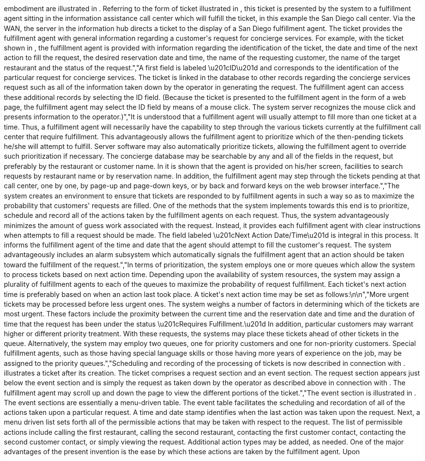 embodiment are illustrated in . Referring to the form of ticket illustrated in , this ticket is presented by the system to a fulfillment agent sitting in the information assistance call center which will fulfill the ticket, in this example the San Diego call center. Via the WAN, the server in the information hub directs a ticket to the display of a San Diego fulfillment agent. The ticket provides the fulfillment agent with general information regarding a customer's request for concierge services. For example, with the ticket shown in , the fulfillment agent is provided with information regarding the identification of the ticket, the date and time of the next action to fill the request, the desired reservation date and time, the name of the requesting customer, the name of the target restaurant and the status of the request.","A first field is labeled \u201cID\u201d and corresponds to the identification of the particular request for concierge services. The ticket is linked in the database to other records regarding the concierge services request such as all of the information taken down by the operator in generating the request. The fulfillment agent can access these additional records by selecting the ID field. (Because the ticket is presented to the fulfillment agent in the form of a web page, the fulfillment agent may select the ID field by means of a mouse click. The system server recognizes the mouse click and presents information to the operator.)","It is understood that a fulfillment agent will usually attempt to fill more than one ticket at a time. Thus, a fulfillment agent will necessarily have the capability to step through the various tickets currently at the fulfillment call center that require fulfillment. This advantageously allows the fulfillment agent to prioritize which of the then-pending tickets he\/she will attempt to fulfill. Server software may also automatically prioritize tickets, allowing the fulfillment agent to override such prioritization if necessary. The concierge database may be searchable by any and all of the fields in the request, but preferably by the restaurant or customer name. In  it is shown that the agent is provided on his\/her screen, facilities to search requests by restaurant name or by reservation name. In addition, the fulfillment agent may step through the tickets pending at that call center, one by one, by page-up and page-down keys, or by back and forward keys on the web browser interface.","The system creates an environment to ensure that tickets are responded to by fulfillment agents in such a way so as to maximize the probability that customers' requests are filled. One of the methods that the system implements towards this end is to prioritize, schedule and record all of the actions taken by the fulfillment agents on each request. Thus, the system advantageously minimizes the amount of guess work associated with the request. Instead, it provides each fulfillment agent with clear instructions when attempts to fill a request should be made. The field labeled \u201cNext Action Date\/Time\u201d is integral in this process. It informs the fulfillment agent of the time and date that the agent should attempt to fill the customer's request. The system advantageously includes an alarm subsystem which automatically signals the fulfillment agent that an action should be taken toward the fulfillment of the request.","In terms of prioritization, the system employs one or more queues which allow the system to process tickets based on next action time. Depending upon the availability of system resources, the system may assign a plurality of fulfillment agents to each of the queues to maximize the probability of request fulfillment. Each ticket's next action time is preferably based on when an action last took place. A ticket's next action time may be set as follows:\n\n","More urgent tickets may be processed before less urgent ones. The system weighs a number of factors in determining which of the tickets are most urgent. These factors include the proximity between the current time and the reservation date and time and the duration of time that the request has been under the status \u201cRequires Fulfillment.\u201d In addition, particular customers may warrant higher or different priority treatment. With these requests, the systems may place these tickets ahead of other tickets in the queue. Alternatively, the system may employ two queues, one for priority customers and one for non-priority customers. Special fulfillment agents, such as those having special language skills or those having more years of experience on the job, may be assigned to the priority queues.","Scheduling and recording of the processing of tickets is now described in connection with .  illustrates a ticket after its creation. The ticket comprises a request section and an event section. The request section appears just below the event section and is simply the request as taken down by the operator as described above in connection with . The fulfillment agent may scroll up and down the page to view the different portions of the ticket.","The event section is illustrated in . The event sections are essentially a menu-driven table. The event table facilitates the scheduling and recordation of all of the actions taken upon a particular request. A time and date stamp identifies when the last action was taken upon the request. Next, a menu driven list sets forth all of the permissible actions that may be taken with respect to the request. The list of permissible actions include calling the first restaurant, calling the second restaurant, contacting the first customer contact, contacting the second customer contact, or simply viewing the request. Additional action types may be added, as needed. One of the major advantages of the present invention is the ease by which these actions are taken by the fulfillment agent. Upon